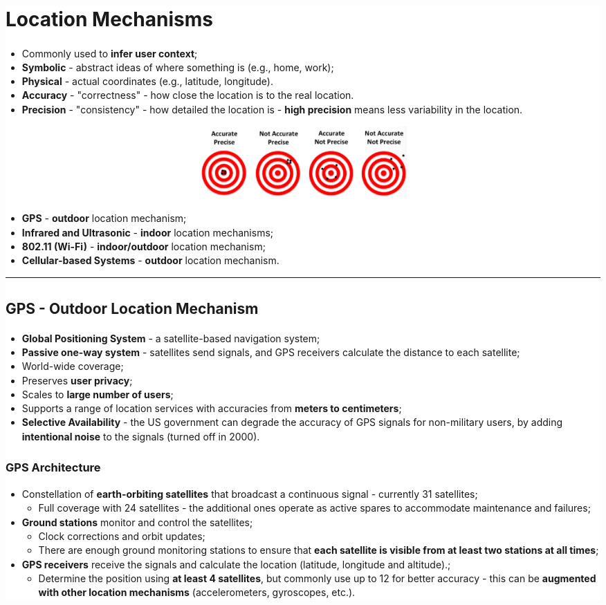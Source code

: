 # Location Mechanisms

- Commonly used to **infer user context**;
- **Symbolic** - abstract ideas of where something is (e.g., home, work);
- **Physical** - actual coordinates (e.g., latitude, longitude).
- **Accuracy** - "correctness" - how close the location is to the real location.
- **Precision** - "consistency" - how detailed the location is - **high precision** means less variability in the location.

<p align="center">
    <img src="imgs/accuracy_vs_precision.png" alt="Accuracy vs Precision" width="300px">
</p>

- **GPS** - **outdoor** location mechanism;
- **Infrared and Ultrasonic** - **indoor** location mechanisms;
- **802.11 (Wi-Fi)** - **indoor/outdoor** location mechanism;
- **Cellular-based Systems** - **outdoor** location mechanism.

---

## GPS - Outdoor Location Mechanism

- **Global Positioning System** - a satellite-based navigation system;
- **Passive one-way system** - satellites send signals, and GPS receivers calculate the distance to each satellite;
- World-wide coverage;
- Preserves **user privacy**;
- Scales to **large number of users**;
- Supports a range of location services with accuracies from **meters to centimeters**;
- **Selective Availability** - the US government can degrade the accuracy of GPS signals for non-military users, by adding **intentional noise** to the signals (turned off in 2000).

### GPS Architecture

- Constellation of **earth-orbiting satellites** that broadcast a continuous signal - currently 31 satellites;
  - Full coverage with 24 satellites - the additional ones operate as active spares to accommodate maintenance and failures;
- **Ground stations** monitor and control the satellites;
  - Clock corrections and orbit updates;
  - There are enough ground monitoring stations to ensure that **each satellite is visible from at least two stations at all times**;
- **GPS receivers** receive the signals and calculate the location (latitude, longitude and altitude).;
  - Determine the position using **at least 4 satellites**, but commonly use up to 12 for better accuracy - this can be **augmented with other location mechanisms** (accelerometers, gyroscopes, etc.).

